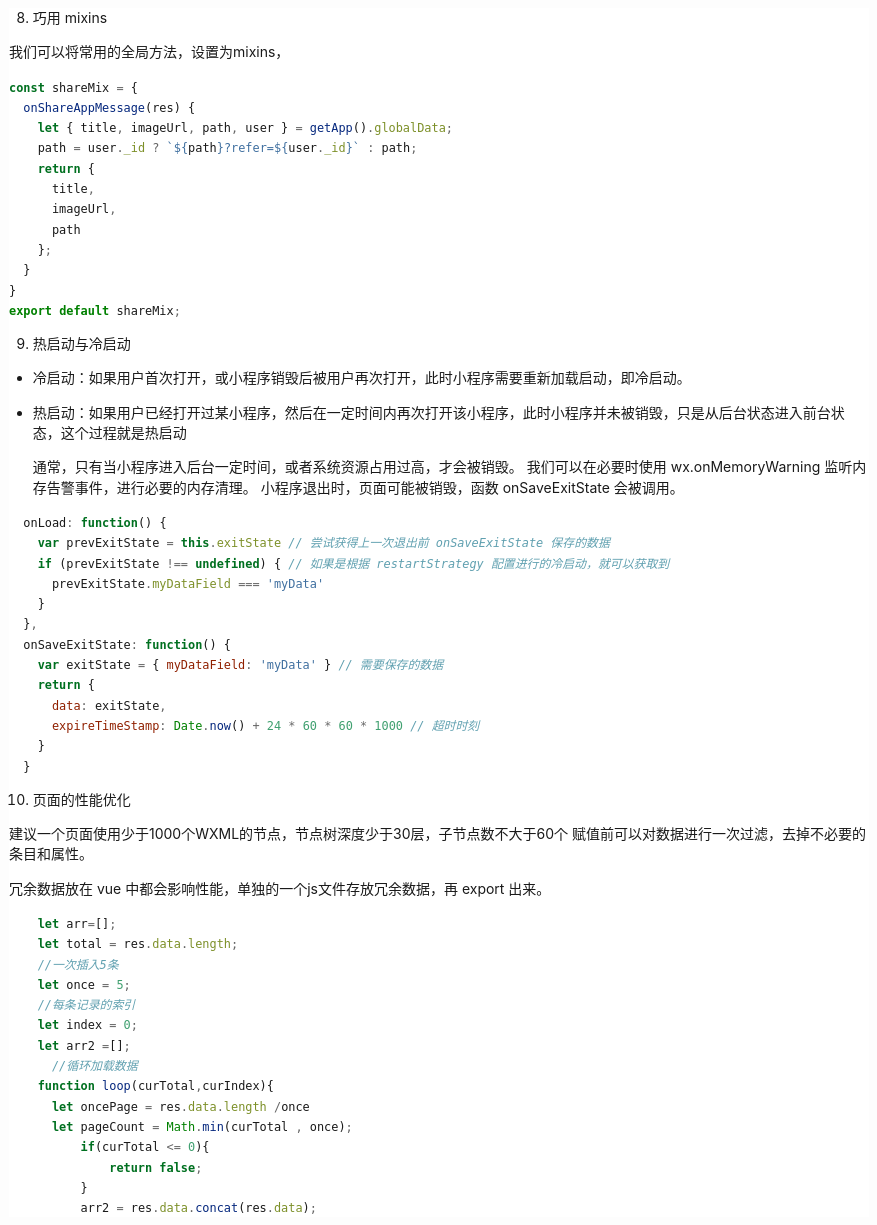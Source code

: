 8. 巧用 mixins

  我们可以将常用的全局方法，设置为mixins，
```js
const shareMix = {
  onShareAppMessage(res) {
    let { title, imageUrl, path, user } = getApp().globalData;
    path = user._id ? `${path}?refer=${user._id}` : path;
    return {
      title,
      imageUrl,
      path
    };
  }
}
export default shareMix;

```

9. 热启动与冷启动

* 冷启动：如果用户首次打开，或小程序销毁后被用户再次打开，此时小程序需要重新加载启动，即冷启动。
* 热启动：如果用户已经打开过某小程序，然后在一定时间内再次打开该小程序，此时小程序并未被销毁，只是从后台状态进入前台状态，这个过程就是热启动

  通常，只有当小程序进入后台一定时间，或者系统资源占用过高，才会被销毁。
  我们可以在必要时使用 wx.onMemoryWarning 监听内存告警事件，进行必要的内存清理。
  小程序退出时，页面可能被销毁，函数 onSaveExitState 会被调用。

```js
  onLoad: function() {
    var prevExitState = this.exitState // 尝试获得上一次退出前 onSaveExitState 保存的数据
    if (prevExitState !== undefined) { // 如果是根据 restartStrategy 配置进行的冷启动，就可以获取到
      prevExitState.myDataField === 'myData'
    }
  },
  onSaveExitState: function() {
    var exitState = { myDataField: 'myData' } // 需要保存的数据
    return {
      data: exitState,
      expireTimeStamp: Date.now() + 24 * 60 * 60 * 1000 // 超时时刻
    }
  }


```

10. 页面的性能优化

建议一个页面使用少于1000个WXML的节点，节点树深度少于30层，子节点数不大于60个
赋值前可以对数据进行一次过滤，去掉不必要的条目和属性。

冗余数据放在 vue 中都会影响性能，单独的一个js文件存放冗余数据，再 export 出来。

```js
    let arr=[];
    let total = res.data.length;
    //一次插入5条
    let once = 5;
    //每条记录的索引
    let index = 0;
    let arr2 =[];
      //循环加载数据
    function loop(curTotal,curIndex){
      let oncePage = res.data.length /once
      let pageCount = Math.min(curTotal , once);
          if(curTotal <= 0){
              return false;
          }
          arr2 = res.data.concat(res.data);
```